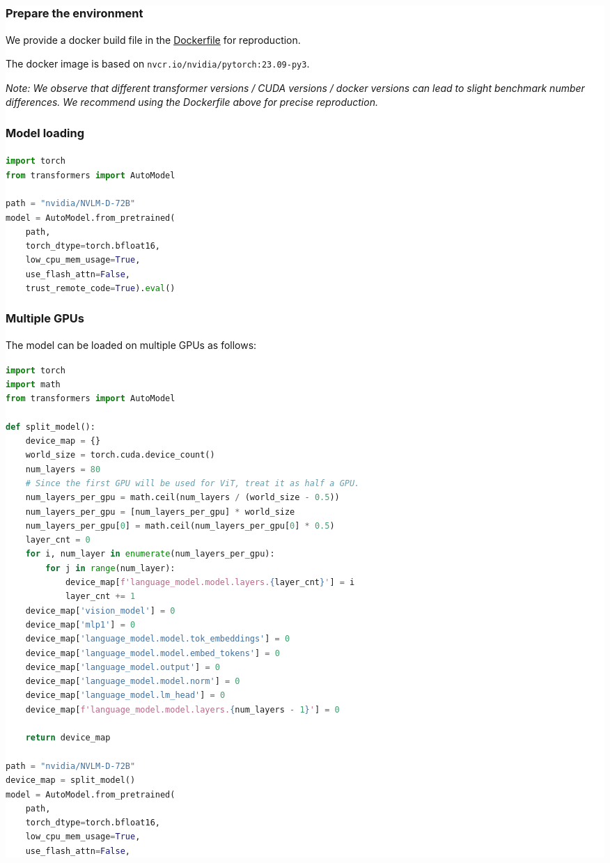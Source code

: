 
### Prepare the environment

We provide a docker build file in the [Dockerfile](Dockerfile) for reproduction. 

The docker image is based on `nvcr.io/nvidia/pytorch:23.09-py3`. 

*Note: We observe that different transformer versions / CUDA versions / docker versions can lead to slight benchmark number differences. We recommend using the Dockerfile above for precise reproduction.*

### Model loading

```python
import torch
from transformers import AutoModel

path = "nvidia/NVLM-D-72B"
model = AutoModel.from_pretrained(
    path,
    torch_dtype=torch.bfloat16,
    low_cpu_mem_usage=True,
    use_flash_attn=False,
    trust_remote_code=True).eval()
```

### Multiple GPUs

The model can be loaded on multiple GPUs as follows:

```python
import torch
import math
from transformers import AutoModel

def split_model():
    device_map = {}
    world_size = torch.cuda.device_count()
    num_layers = 80
    # Since the first GPU will be used for ViT, treat it as half a GPU.
    num_layers_per_gpu = math.ceil(num_layers / (world_size - 0.5))
    num_layers_per_gpu = [num_layers_per_gpu] * world_size
    num_layers_per_gpu[0] = math.ceil(num_layers_per_gpu[0] * 0.5)
    layer_cnt = 0
    for i, num_layer in enumerate(num_layers_per_gpu):
        for j in range(num_layer):
            device_map[f'language_model.model.layers.{layer_cnt}'] = i
            layer_cnt += 1
    device_map['vision_model'] = 0
    device_map['mlp1'] = 0
    device_map['language_model.model.tok_embeddings'] = 0
    device_map['language_model.model.embed_tokens'] = 0
    device_map['language_model.output'] = 0
    device_map['language_model.model.norm'] = 0
    device_map['language_model.lm_head'] = 0
    device_map[f'language_model.model.layers.{num_layers - 1}'] = 0

    return device_map

path = "nvidia/NVLM-D-72B"
device_map = split_model()
model = AutoModel.from_pretrained(
    path,
    torch_dtype=torch.bfloat16,
    low_cpu_mem_usage=True,
    use_flash_attn=False,
```